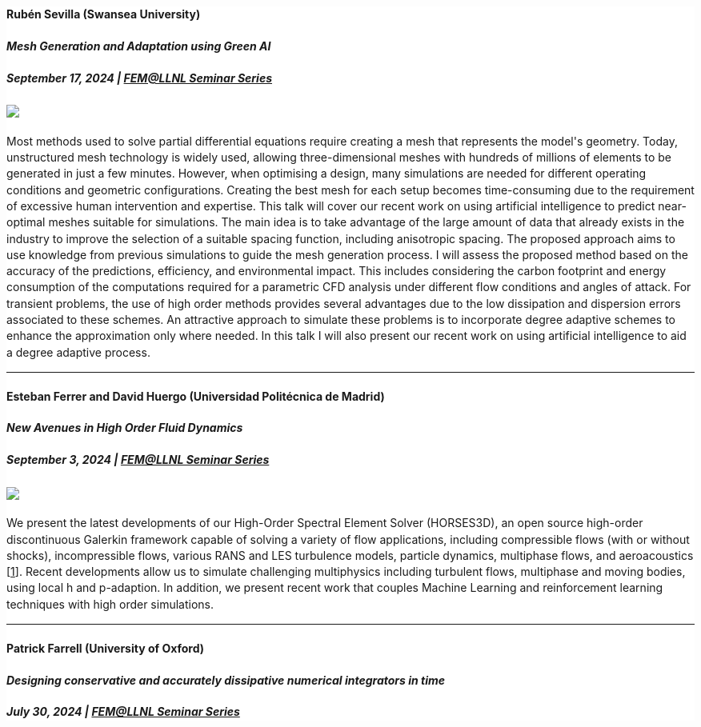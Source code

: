 
#### Rubén Sevilla (Swansea University)
#### *Mesh Generation and Adaptation using Green AI*
##### **September 17, 2024** | [FEM@LLNL Seminar Series](https://mfem.org/seminar)

<a class="youtube" href="https://www.youtube.com/watch?v=2_bLfUg_Ok0"><img src="https://img.youtube.com/vi/2_bLfUg_Ok0/maxresdefault.jpg"></img></a>

Most methods used to solve partial differential equations require creating a mesh that represents the model's geometry. Today, unstructured mesh technology is widely used, allowing three-dimensional meshes with hundreds of millions of elements to be generated in just a few minutes. However, when optimising a design, many simulations are needed for different operating conditions and geometric configurations. Creating the best mesh for each setup becomes time-consuming due to the requirement of excessive human intervention and expertise. This talk will cover our recent work on using artificial intelligence to predict near-optimal meshes suitable for simulations. The main idea is to take advantage of the large amount of data that already exists in the industry to improve the selection of a suitable spacing function, including anisotropic spacing. The proposed approach aims to use knowledge from previous simulations to guide the mesh generation process. I will assess the proposed method based on the accuracy of the predictions, efficiency, and environmental impact. This includes considering the carbon footprint and energy consumption of the computations required for a parametric CFD analysis under different flow conditions and angles of attack. For transient problems, the use of high order methods provides several advantages due to the low dissipation and dispersion errors associated to these schemes. An attractive approach to simulate these problems is to incorporate degree adaptive schemes to enhance the approximation only where needed. In this talk I will also present our recent work on using artificial intelligence to aid a degree adaptive process.

---

#### Esteban Ferrer and David Huergo (Universidad Politécnica de Madrid)
#### *New Avenues in High Order Fluid Dynamics*
##### **September 3, 2024** | [FEM@LLNL Seminar Series](https://mfem.org/seminar)

<a class="youtube" href="https://www.youtube.com/watch?v=VM7wMq7luJU"><img src="https://img.youtube.com/vi/VM7wMq7luJU/maxresdefault.jpg"></img></a>

We present the latest developments of our High-Order Spectral Element Solver (HORSES3D), an open source high-order discontinuous Galerkin framework capable of solving a variety of flow applications, including compressible flows (with or without shocks), incompressible flows, various RANS and LES turbulence models, particle dynamics, multiphase flows, and aeroacoustics [[1](https://arxiv.org/abs/2206.09733)]. Recent developments allow us to simulate challenging multiphysics including turbulent flows, multiphase and moving bodies, using local h and p-adaption. In addition, we present recent work that couples Machine Learning and reinforcement learning techniques with high order simulations.

---

#### Patrick Farrell (University of Oxford)
#### *Designing conservative and accurately dissipative numerical integrators in time*
##### **July 30, 2024** | [FEM@LLNL Seminar Series](https://mfem.org/seminar)
